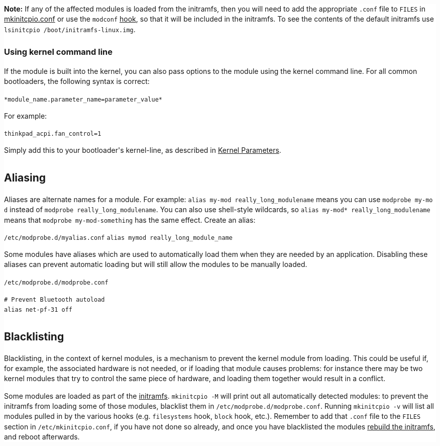 **Note:** If any of the affected modules is loaded from the initramfs, then you will need to add the appropriate `.conf` file to `FILES` in [mkinitcpio.conf](/index.php/Mkinitcpio.conf "Mkinitcpio.conf") or use the `modconf` [hook](/index.php/Mkinitcpio.conf#HOOKS "Mkinitcpio.conf"), so that it will be included in the initramfs. To see the contents of the default initramfs use `lsinitcpio /boot/initramfs-linux.img`.

### Using kernel command line

If the module is built into the kernel, you can also pass options to the module using the kernel command line. For all common bootloaders, the following syntax is correct:

```
*module_name.parameter_name=parameter_value*

```

For example:

```
thinkpad_acpi.fan_control=1

```

Simply add this to your bootloader's kernel-line, as described in [Kernel Parameters](/index.php/Kernel_parameters "Kernel parameters").

## Aliasing

Aliases are alternate names for a module. For example: `alias my-mod really_long_modulename` means you can use `modprobe my-mod` instead of `modprobe really_long_modulename`. You can also use shell-style wildcards, so `alias my-mod* really_long_modulename` means that `modprobe my-mod-something` has the same effect. Create an alias:

 `/etc/modprobe.d/myalias.conf`  `alias mymod really_long_module_name` 

Some modules have aliases which are used to automatically load them when they are needed by an application. Disabling these aliases can prevent automatic loading but will still allow the modules to be manually loaded.

 `/etc/modprobe.d/modprobe.conf` 
```
# Prevent Bluetooth autoload
alias net-pf-31 off
```

## Blacklisting

Blacklisting, in the context of kernel modules, is a mechanism to prevent the kernel module from loading. This could be useful if, for example, the associated hardware is not needed, or if loading that module causes problems: for instance there may be two kernel modules that try to control the same piece of hardware, and loading them together would result in a conflict.

Some modules are loaded as part of the [initramfs](/index.php/Initramfs "Initramfs"). `mkinitcpio -M` will print out all automatically detected modules: to prevent the initramfs from loading some of those modules, blacklist them in `/etc/modprobe.d/modprobe.conf`. Running `mkinitcpio -v` will list all modules pulled in by the various hooks (e.g. `filesystems` hook, `block` hook, etc.). Remember to add that `.conf` file to the `FILES` section in `/etc/mkinitcpio.conf`, if you have not done so already, and once you have blacklisted the modules [rebuild the initramfs](/index.php/Mkinitcpio#Image_creation_and_activation "Mkinitcpio"), and reboot afterwards.

